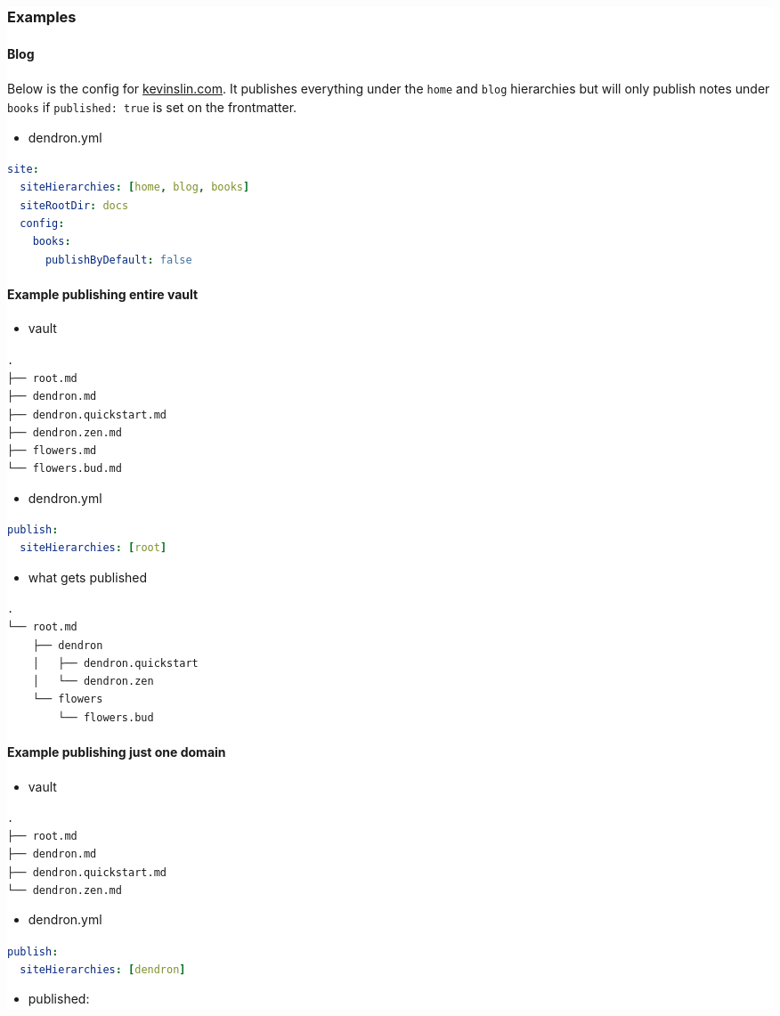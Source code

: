 
### Examples

#### Blog

Below is the config for [kevinslin.com](https://kevinslin.com). It publishes everything under the `home` and `blog` hierarchies but will only publish notes under `books` if `published: true` is set on the frontmatter. 

- dendron.yml
```yml
site:
  siteHierarchies: [home, blog, books]
  siteRootDir: docs
  config:
    books:
      publishByDefault: false
```

#### Example publishing entire vault
- vault
```
.
├── root.md
├── dendron.md
├── dendron.quickstart.md
├── dendron.zen.md
├── flowers.md
└── flowers.bud.md
```
- dendron.yml
```yml
publish:
  siteHierarchies: [root]
```
- what gets published

```
.
└── root.md
    ├── dendron
    │   ├── dendron.quickstart
    │   └── dendron.zen
    └── flowers
        └── flowers.bud
```

#### Example publishing just one domain
- vault
```
.
├── root.md
├── dendron.md
├── dendron.quickstart.md
└── dendron.zen.md
```
- dendron.yml
```yml
publish:
  siteHierarchies: [dendron]
```
- published:
